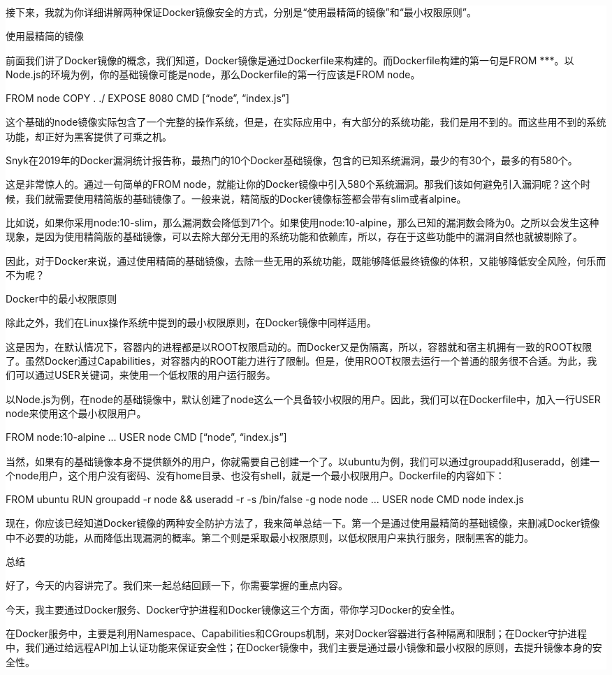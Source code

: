 接下来，我就为你详细讲解两种保证Docker镜像安全的方式，分别是“使用最精简的镜像”和“最小权限原则”。

使用最精简的镜像

前面我们讲了Docker镜像的概念，我们知道，Docker镜像是通过Dockerfile来构建的。而Dockerfile构建的第一句是FROM ***。以Node.js的环境为例，你的基础镜像可能是node，那么Dockerfile的第一行应该是FROM node。

FROM node
COPY . ./
EXPOSE 8080
CMD [“node”, “index.js”]


这个基础的node镜像实际包含了一个完整的操作系统，但是，在实际应用中，有大部分的系统功能，我们是用不到的。而这些用不到的系统功能，却正好为黑客提供了可乘之机。

Snyk在2019年的Docker漏洞统计报告称，最热门的10个Docker基础镜像，包含的已知系统漏洞，最少的有30个，最多的有580个。



这是非常惊人的。通过一句简单的FROM node，就能让你的Docker镜像中引入580个系统漏洞。那我们该如何避免引入漏洞呢？这个时候，我们就需要使用精简版的基础镜像了。一般来说，精简版的Docker镜像标签都会带有slim或者alpine。

比如说，如果你采用node:10-slim，那么漏洞数会降低到71个。如果使用node:10-alpine，那么已知的漏洞数会降为0。之所以会发生这种现象，是因为使用精简版的基础镜像，可以去除大部分无用的系统功能和依赖库，所以，存在于这些功能中的漏洞自然也就被剔除了。

因此，对于Docker来说，通过使用精简的基础镜像，去除一些无用的系统功能，既能够降低最终镜像的体积，又能够降低安全风险，何乐而不为呢？

Docker中的最小权限原则

除此之外，我们在Linux操作系统中提到的最小权限原则，在Docker镜像中同样适用。

这是因为，在默认情况下，容器内的进程都是以ROOT权限启动的。而Docker又是伪隔离，所以，容器就和宿主机拥有一致的ROOT权限了。虽然Docker通过Capabilities，对容器内的ROOT能力进行了限制。但是，使用ROOT权限去运行一个普通的服务很不合适。为此，我们可以通过USER关键词，来使用一个低权限的用户运行服务。

以Node.js为例，在node的基础镜像中，默认创建了node这么一个具备较小权限的用户。因此，我们可以在Dockerfile中，加入一行USER node来使用这个最小权限用户。

FROM node:10-alpine 
...
USER node
CMD [“node”, “index.js”]


当然，如果有的基础镜像本身不提供额外的用户，你就需要自己创建一个了。以ubuntu为例，我们可以通过groupadd和useradd，创建一个node用户，这个用户没有密码、没有home目录、也没有shell，就是一个最小权限用户。Dockerfile的内容如下：

FROM ubuntu
RUN groupadd -r node && useradd -r -s /bin/false -g node node
...
USER node
CMD node index.js


现在，你应该已经知道Docker镜像的两种安全防护方法了，我来简单总结一下。第一个是通过使用最精简的基础镜像，来删减Docker镜像中不必要的功能，从而降低出现漏洞的概率。第二个则是采取最小权限原则，以低权限用户来执行服务，限制黑客的能力。

总结

好了，今天的内容讲完了。我们来一起总结回顾一下，你需要掌握的重点内容。

今天，我主要通过Docker服务、Docker守护进程和Docker镜像这三个方面，带你学习Docker的安全性。

在Docker服务中，主要是利用Namespace、Capabilities和CGroups机制，来对Docker容器进行各种隔离和限制；在Docker守护进程中，我们通过给远程API加上认证功能来保证安全性；在Docker镜像中，我们主要是通过最小镜像和最小权限的原则，去提升镜像本身的安全性。
